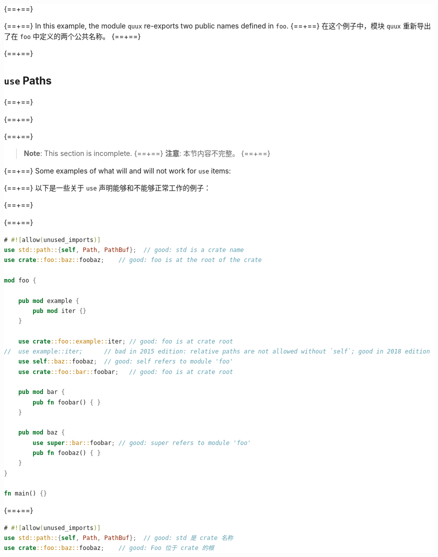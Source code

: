 {==+==}


{==+==}
In this example, the module `quux` re-exports two public names defined in
`foo`.
{==+==}
在这个例子中，模块 `quux` 重新导出了在 `foo` 中定义的两个公共名称。
{==+==}


{==+==}
## `use` Paths
{==+==}

{==+==}


{==+==}
> **Note**: This section is incomplete.
{==+==}
> **注意**: 本节内容不完整。
{==+==}


{==+==}
Some examples of what will and will not work for `use` items:

{==+==}
以下是一些关于 `use` 声明能够和不能够正常工作的例子：

{==+==}


{==+==}
```rust
# #![allow(unused_imports)]
use std::path::{self, Path, PathBuf};  // good: std is a crate name
use crate::foo::baz::foobaz;    // good: foo is at the root of the crate

mod foo {

    pub mod example {
        pub mod iter {}
    }

    use crate::foo::example::iter; // good: foo is at crate root
//  use example::iter;      // bad in 2015 edition: relative paths are not allowed without `self`; good in 2018 edition
    use self::baz::foobaz;  // good: self refers to module 'foo'
    use crate::foo::bar::foobar;   // good: foo is at crate root

    pub mod bar {
        pub fn foobar() { }
    }

    pub mod baz {
        use super::bar::foobar; // good: super refers to module 'foo'
        pub fn foobaz() { }
    }
}

fn main() {}
```
{==+==}
```rust
# #![allow(unused_imports)]
use std::path::{self, Path, PathBuf};  // good: std 是 crate 名称
use crate::foo::baz::foobaz;    // good: Foo 位于 crate 的根
```

[path]: ../paths.md
[modules]: modules.md
[blocks]: ../expressions/block-expr.md
[IDENTIFIER]: ../identifiers.md
[_SimplePath_]: ../paths.md#simple-paths
[`extern crate`]: extern-crates.md
[extern prelude]: ../names/preludes.md#extern-prelude
[path qualifiers]: ../paths.md#path-qualifiers